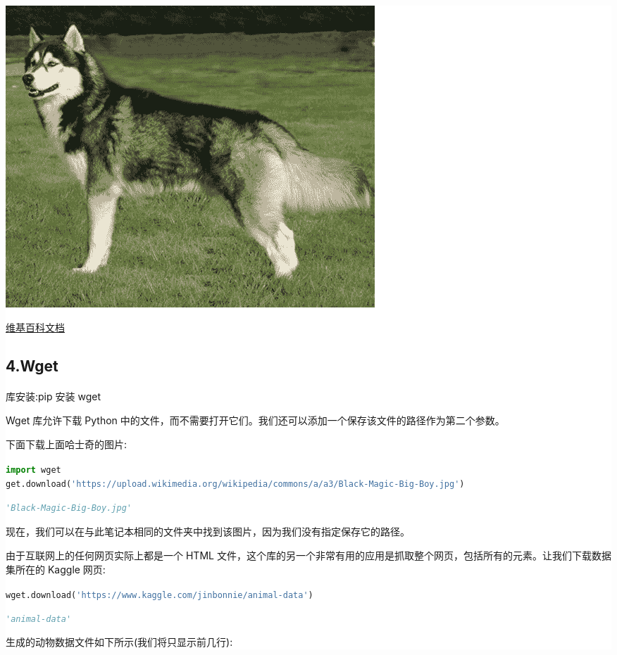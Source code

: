 ![](img/a0d828e881f4d0d3e8c85100ebd37915.png "siberian-husky")

[维基百科文档](https://wikipedia.readthedocs.io/en/latest/code.html#api)

## 4.Wget

库安装:pip 安装 wget

Wget 库允许下载 Python 中的文件，而不需要打开它们。我们还可以添加一个保存该文件的路径作为第二个参数。

下面下载上面哈士奇的图片:

```py
import wget
get.download('https://upload.wikimedia.org/wikipedia/commons/a/a3/Black-Magic-Big-Boy.jpg')
```

```py
'Black-Magic-Big-Boy.jpg'
```

现在，我们可以在与此笔记本相同的文件夹中找到该图片，因为我们没有指定保存它的路径。

由于互联网上的任何网页实际上都是一个 HTML 文件，这个库的另一个非常有用的应用是抓取整个网页，包括所有的元素。让我们下载数据集所在的 Kaggle 网页:

```py
wget.download('https://www.kaggle.com/jinbonnie/animal-data')
```

```py
'animal-data'
```

生成的动物数据文件如下所示(我们将只显示前几行):

